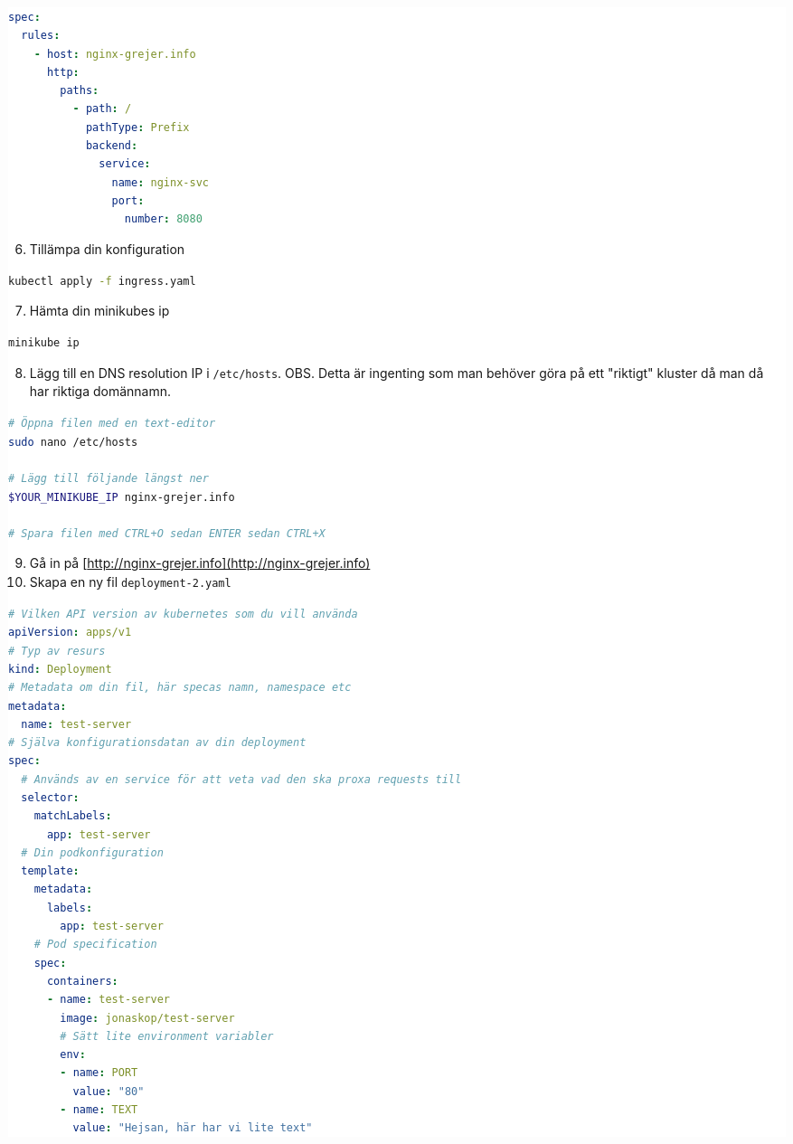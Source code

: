 ```yaml
spec:
  rules:
    - host: nginx-grejer.info
      http:
        paths:
          - path: /
            pathType: Prefix
            backend:
              service:
                name: nginx-svc
                port:
                  number: 8080
```
6. Tillämpa din konfiguration
```bash
kubectl apply -f ingress.yaml
```
7. Hämta din minikubes ip
```bash
minikube ip
```
8. Lägg till en DNS resolution IP i `/etc/hosts`. OBS. Detta är ingenting som man behöver göra på ett "riktigt" kluster då man då har riktiga domännamn.
```bash
# Öppna filen med en text-editor
sudo nano /etc/hosts

# Lägg till följande längst ner
$YOUR_MINIKUBE_IP nginx-grejer.info

# Spara filen med CTRL+O sedan ENTER sedan CTRL+X
```
9. Gå in på [http://nginx-grejer.info](http://nginx-grejer.info)
10. Skapa en ny fil `deployment-2.yaml`
```yaml
# Vilken API version av kubernetes som du vill använda
apiVersion: apps/v1
# Typ av resurs
kind: Deployment
# Metadata om din fil, här specas namn, namespace etc
metadata:
  name: test-server
# Själva konfigurationsdatan av din deployment
spec:
  # Används av en service för att veta vad den ska proxa requests till
  selector:
    matchLabels:
      app: test-server
  # Din podkonfiguration
  template:
    metadata:
      labels:
        app: test-server
    # Pod specification
    spec:
      containers:
      - name: test-server
        image: jonaskop/test-server
        # Sätt lite environment variabler
        env:
        - name: PORT
          value: "80"
        - name: TEXT
          value: "Hejsan, här har vi lite text"
```